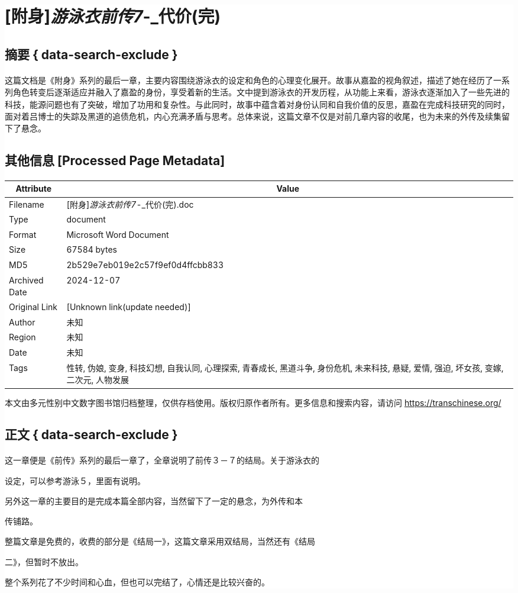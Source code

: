 # [附身]_游泳衣前传7_-_代价(完)



## 摘要  { data-search-exclude }


这篇文档是《附身》系列的最后一章，主要内容围绕游泳衣的设定和角色的心理变化展开。故事从嘉盈的视角叙述，描述了她在经历了一系列角色转变后逐渐适应并融入了嘉盈的身份，享受着新的生活。文中提到游泳衣的开发历程，从功能上来看，游泳衣逐渐加入了一些先进的科技，能源问题也有了突破，增加了功用和复杂性。与此同时，故事中蕴含着对身份认同和自我价值的反思，嘉盈在完成科技研究的同时，面对着吕博士的失踪及黑道的追债危机，内心充满矛盾与思考。总体来说，这篇文章不仅是对前几章内容的收尾，也为未来的外传及续集留下了悬念。



## 其他信息 [Processed Page Metadata]

| Attribute       | Value                                  |
|-----------------|----------------------------------------|
| Filename        | [附身]_游泳衣前传7_-_代价(完).doc                             |
| Type            | document                                 |
| Format          | Microsoft Word Document                               |
| Size            | 67584 bytes                           |
| MD5             | 2b529e7eb019e2c57f9ef0d4ffcbb833                                  |
| Archived Date   | 2024-12-07                             |
| Original Link   | [Unknown link(update needed)]                         |
| Author          | 未知                               |
| Region          | 未知                               |
| Date            | 未知                                 |
| Tags            | 性转, 伪娘, 变身, 科技幻想, 自我认同, 心理探索, 青春成长, 黑道斗争, 身份危机, 未来科技, 悬疑, 爱情, 强迫, 坏女孩, 变嫁, 二次元, 人物发展                                 |

本文由多元性别中文数字图书馆归档整理，仅供存档使用。版权归原作者所有。更多信息和搜索内容，请访问 <https://transchinese.org/>


## 正文 { data-search-exclude }


这一章便是《前传》系列的最后一章了，全章说明了前传３－７的结局。关于游泳衣的

设定，可以参考游泳５，里面有说明。

另外这一章的主要目的是完成本篇全部内容，当然留下了一定的悬念，为外传和本

传铺路。

整篇文章是免费的，收费的部分是《结局一》，这篇文章采用双结局，当然还有《结局

二》，但暂时不放出。

整个系列花了不少时间和心血，但也可以完结了，心情还是比较兴奋的。
